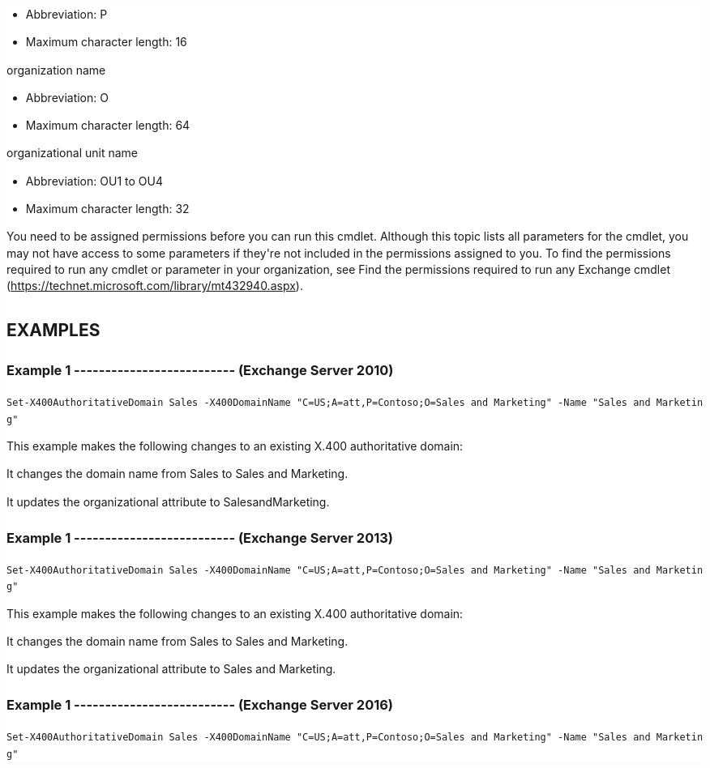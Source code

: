- Abbreviation: P

- Maximum character length: 16

organization name

- Abbreviation: O

- Maximum character length: 64

organizational unit name

- Abbreviation: OU1 to OU4

- Maximum character length: 32

You need to be assigned permissions before you can run this cmdlet. Although this topic lists all parameters for the cmdlet, you may not have access to some parameters if they're not included in the permissions assigned to you. To find the permissions required to run any cmdlet or parameter in your organization, see Find the permissions required to run any Exchange cmdlet (https://technet.microsoft.com/library/mt432940.aspx).

## EXAMPLES

### Example 1 -------------------------- (Exchange Server 2010)
```
Set-X400AuthoritativeDomain Sales -X400DomainName "C=US;A=att,P=Contoso;O=Sales and Marketing" -Name "Sales and Marketing"
```

This example makes the following changes to an existing X.400 authoritative domain:


It changes the domain name from Sales to Sales and Marketing.

It updates the organizational attribute to SalesandMarketing.

### Example 1 -------------------------- (Exchange Server 2013)
```
Set-X400AuthoritativeDomain Sales -X400DomainName "C=US;A=att,P=Contoso;O=Sales and Marketing" -Name "Sales and Marketing"
```

This example makes the following changes to an existing X.400 authoritative domain:


It changes the domain name from Sales to Sales and Marketing.

It updates the organizational attribute to Sales and Marketing.

### Example 1 -------------------------- (Exchange Server 2016)
```
Set-X400AuthoritativeDomain Sales -X400DomainName "C=US;A=att,P=Contoso;O=Sales and Marketing" -Name "Sales and Marketing"
```
